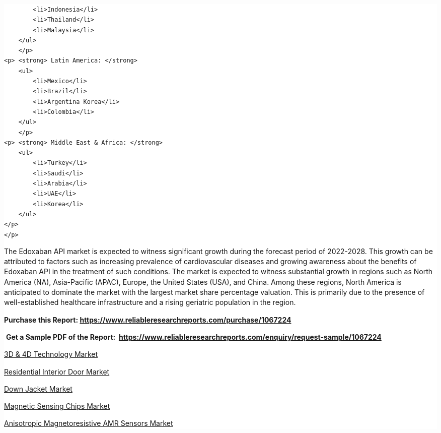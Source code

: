             <li>Indonesia</li>
            <li>Thailand</li>
            <li>Malaysia</li>
        </ul>
        </p> 
    <p> <strong> Latin America: </strong>
        <ul>
            <li>Mexico</li>
            <li>Brazil</li>
            <li>Argentina Korea</li>
            <li>Colombia</li>
        </ul>
        </p> 
    <p> <strong> Middle East & Africa: </strong>
        <ul>
            <li>Turkey</li>
            <li>Saudi</li>
            <li>Arabia</li>
            <li>UAE</li>
            <li>Korea</li>
        </ul>
    </p>
    </p>
<p><p>The Edoxaban API market is expected to witness significant growth during the forecast period of 2022-2028. This growth can be attributed to factors such as increasing prevalence of cardiovascular diseases and growing awareness about the benefits of Edoxaban API in the treatment of such conditions. The market is expected to witness substantial growth in regions such as North America (NA), Asia-Pacific (APAC), Europe, the United States (USA), and China. Among these regions, North America is anticipated to dominate the market with the largest market share percentage valuation. This is primarily due to the presence of well-established healthcare infrastructure and a rising geriatric population in the region.</p></p>
<p><strong>Purchase this Report: <a href="https://www.reliableresearchreports.com/purchase/1067224">https://www.reliableresearchreports.com/purchase/1067224</a></strong></p>
<p>&nbsp;<strong>Get a Sample PDF of the Report:&nbsp;&nbsp;<a href="https://www.reliableresearchreports.com/enquiry/request-sample/1067224">https://www.reliableresearchreports.com/enquiry/request-sample/1067224</a></strong></p>
<p><strong></strong></p>
<p><p><a href="https://www.linkedin.com/pulse/3d-amp-4d-technology-market-share-new-trends-analysis-report-fzrse/">3D & 4D Technology Market</a></p><p><a href="https://medium.com/@audieyost1952/residential-interior-door-market-size-growth-forecast-2023-2030-8259df5eb068">Residential Interior Door Market</a></p><p><a href="https://medium.com/@tonikuhic/down-jacket-market-size-growth-forecast-2023-2030-a28e858fe0a1">Down Jacket Market</a></p><p><a href="https://www.reportprime.com/magnetic-sensing-chips-r5165">Magnetic Sensing Chips Market</a></p><p><a href="https://www.reportprime.com/anisotropic-magnetoresistive-amr-sensors-r5168">Anisotropic Magnetoresistive AMR Sensors Market</a></p></p>